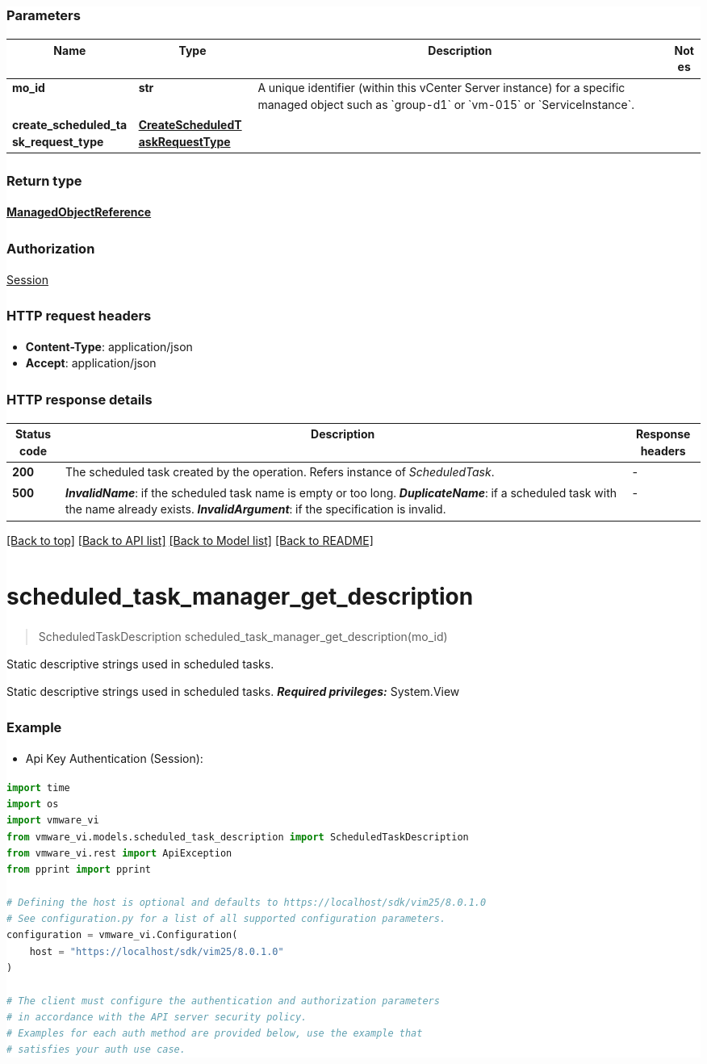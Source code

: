 

### Parameters

Name | Type | Description  | Notes
------------- | ------------- | ------------- | -------------
 **mo_id** | **str**| A unique identifier (within this vCenter Server instance) for a specific managed object such as &#x60;group-d1&#x60; or &#x60;vm-015&#x60; or &#x60;ServiceInstance&#x60;. | 
 **create_scheduled_task_request_type** | [**CreateScheduledTaskRequestType**](CreateScheduledTaskRequestType.md)|  | 

### Return type

[**ManagedObjectReference**](ManagedObjectReference.md)

### Authorization

[Session](../README.md#Session)

### HTTP request headers

 - **Content-Type**: application/json
 - **Accept**: application/json

### HTTP response details
| Status code | Description | Response headers |
|-------------|-------------|------------------|
**200** | The scheduled task created by the operation.  Refers instance of *ScheduledTask*.  |  -  |
**500** | ***InvalidName***: if the scheduled task name is empty or too long.  ***DuplicateName***: if a scheduled task with the name already exists.  ***InvalidArgument***: if the specification is invalid.  |  -  |

[[Back to top]](#) [[Back to API list]](../README.md#documentation-for-api-endpoints) [[Back to Model list]](../README.md#documentation-for-models) [[Back to README]](../README.md)

# **scheduled_task_manager_get_description**
> ScheduledTaskDescription scheduled_task_manager_get_description(mo_id)

Static descriptive strings used in scheduled tasks. 

Static descriptive strings used in scheduled tasks.  ***Required privileges:*** System.View 

### Example

* Api Key Authentication (Session):
```python
import time
import os
import vmware_vi
from vmware_vi.models.scheduled_task_description import ScheduledTaskDescription
from vmware_vi.rest import ApiException
from pprint import pprint

# Defining the host is optional and defaults to https://localhost/sdk/vim25/8.0.1.0
# See configuration.py for a list of all supported configuration parameters.
configuration = vmware_vi.Configuration(
    host = "https://localhost/sdk/vim25/8.0.1.0"
)

# The client must configure the authentication and authorization parameters
# in accordance with the API server security policy.
# Examples for each auth method are provided below, use the example that
# satisfies your auth use case.

```